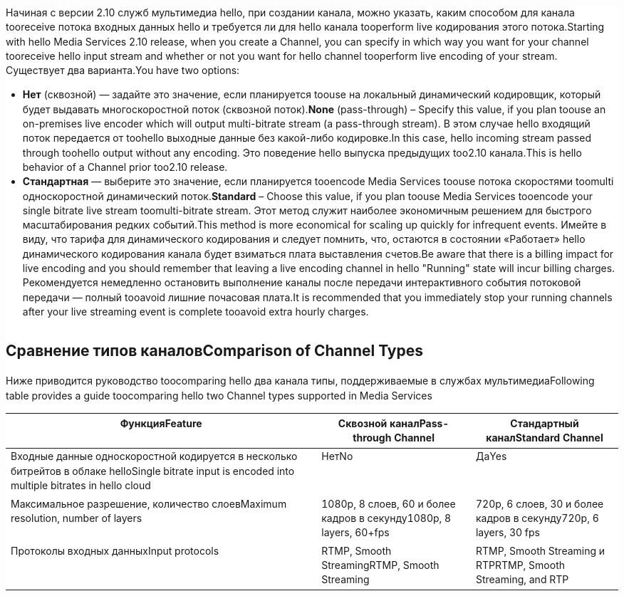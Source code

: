 <span data-ttu-id="4cd55-137">Начиная с версии 2.10 служб мультимедиа hello, при создании канала, можно указать, каким способом для канала tooreceive потока входных данных hello и требуется ли для hello канала tooperform live кодирования этого потока.</span><span class="sxs-lookup"><span data-stu-id="4cd55-137">Starting with hello Media Services 2.10 release, when you create a Channel, you can specify in which way you want for your channel tooreceive hello input stream and whether or not you want for hello channel tooperform live encoding of your stream.</span></span> <span data-ttu-id="4cd55-138">Существует два варианта.</span><span class="sxs-lookup"><span data-stu-id="4cd55-138">You have two options:</span></span>

* <span data-ttu-id="4cd55-139">**Нет** (сквозной) — задайте это значение, если планируется toouse на локальный динамический кодировщик, который будет выдавать многоскоростной поток (сквозной поток).</span><span class="sxs-lookup"><span data-stu-id="4cd55-139">**None** (pass-through) – Specify this value, if you plan toouse an on-premises live encoder which will output multi-bitrate stream (a pass-through stream).</span></span> <span data-ttu-id="4cd55-140">В этом случае hello входящий поток передается от toohello выходные данные без какой-либо кодировке.</span><span class="sxs-lookup"><span data-stu-id="4cd55-140">In this case, hello incoming stream passed through toohello output without any encoding.</span></span> <span data-ttu-id="4cd55-141">Это поведение hello выпуска предыдущих too2.10 канала.</span><span class="sxs-lookup"><span data-stu-id="4cd55-141">This is hello behavior of a Channel prior too2.10 release.</span></span>  
* <span data-ttu-id="4cd55-142">**Стандартная** — выберите это значение, если планируется tooencode Media Services toouse потока скоростями toomulti односкоростной динамический поток.</span><span class="sxs-lookup"><span data-stu-id="4cd55-142">**Standard** – Choose this value, if you plan toouse Media Services tooencode your single bitrate live stream toomulti-bitrate stream.</span></span> <span data-ttu-id="4cd55-143">Этот метод служит наиболее экономичным решением для быстрого масштабирования редких событий.</span><span class="sxs-lookup"><span data-stu-id="4cd55-143">This method is more economical for scaling up quickly for infrequent events.</span></span> <span data-ttu-id="4cd55-144">Имейте в виду, что тарифа для динамического кодирования и следует помнить, что, остаются в состоянии «Работает» hello динамического кодирования канала будет взиматься плата выставления счетов.</span><span class="sxs-lookup"><span data-stu-id="4cd55-144">Be aware that there is a billing impact for live encoding and you should remember that leaving a live encoding channel in hello "Running" state will incur billing charges.</span></span>  <span data-ttu-id="4cd55-145">Рекомендуется немедленно остановить выполнение каналы после передачи интерактивного события потоковой передачи — полный tooavoid лишние почасовая плата.</span><span class="sxs-lookup"><span data-stu-id="4cd55-145">It is recommended that you immediately stop your running channels after your live streaming event is complete tooavoid extra hourly charges.</span></span>

## <a name="comparison-of-channel-types"></a><span data-ttu-id="4cd55-146">Сравнение типов каналов</span><span class="sxs-lookup"><span data-stu-id="4cd55-146">Comparison of Channel Types</span></span>
<span data-ttu-id="4cd55-147">Ниже приводится руководство toocomparing hello два канала типы, поддерживаемые в службах мультимедиа</span><span class="sxs-lookup"><span data-stu-id="4cd55-147">Following table provides a guide toocomparing hello two Channel types supported in Media Services</span></span>

| <span data-ttu-id="4cd55-148">Функция</span><span class="sxs-lookup"><span data-stu-id="4cd55-148">Feature</span></span> | <span data-ttu-id="4cd55-149">Сквозной канал</span><span class="sxs-lookup"><span data-stu-id="4cd55-149">Pass-through Channel</span></span> | <span data-ttu-id="4cd55-150">Стандартный канал</span><span class="sxs-lookup"><span data-stu-id="4cd55-150">Standard Channel</span></span> |
| --- | --- | --- |
| <span data-ttu-id="4cd55-151">Входные данные односкоростной кодируется в несколько битрейтов в облаке hello</span><span class="sxs-lookup"><span data-stu-id="4cd55-151">Single bitrate input is encoded into multiple bitrates in hello cloud</span></span> |<span data-ttu-id="4cd55-152">Нет</span><span class="sxs-lookup"><span data-stu-id="4cd55-152">No</span></span> |<span data-ttu-id="4cd55-153">Да</span><span class="sxs-lookup"><span data-stu-id="4cd55-153">Yes</span></span> |
| <span data-ttu-id="4cd55-154">Максимальное разрешение, количество слоев</span><span class="sxs-lookup"><span data-stu-id="4cd55-154">Maximum resolution, number of layers</span></span> |<span data-ttu-id="4cd55-155">1080p, 8 слоев, 60 и более кадров в секунду</span><span class="sxs-lookup"><span data-stu-id="4cd55-155">1080p, 8 layers, 60+fps</span></span> |<span data-ttu-id="4cd55-156">720p, 6 слоев, 30 и более кадров в секунду</span><span class="sxs-lookup"><span data-stu-id="4cd55-156">720p, 6 layers, 30 fps</span></span> |
| <span data-ttu-id="4cd55-157">Протоколы входных данных</span><span class="sxs-lookup"><span data-stu-id="4cd55-157">Input protocols</span></span> |<span data-ttu-id="4cd55-158">RTMP, Smooth Streaming</span><span class="sxs-lookup"><span data-stu-id="4cd55-158">RTMP, Smooth Streaming</span></span> |<span data-ttu-id="4cd55-159">RTMP, Smooth Streaming и RTP</span><span class="sxs-lookup"><span data-stu-id="4cd55-159">RTMP, Smooth Streaming, and RTP</span></span> |